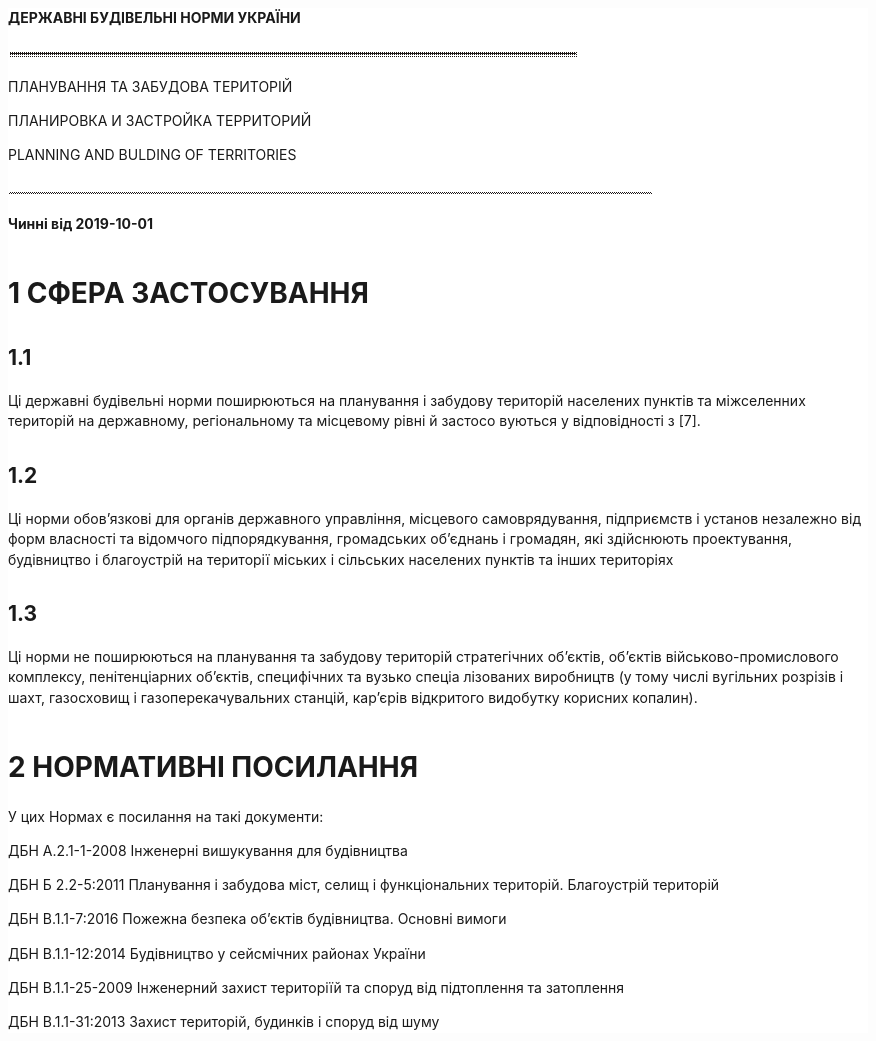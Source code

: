 **ДЕРЖАВНІ БУДІВЕЛЬНІ НОРМИ УКРАЇНИ**

![](assets/image006.gif)

ПЛАНУВАННЯ ТА ЗАБУДОВА ТЕРИТОРІЙ

ПЛАНИРОВКА И ЗАСТРОЙКА ТЕРРИТОРИЙ

PLANNING AND BULDING OF TERRITORIES

![](assets/image007.gif)

**Чинні від 2019-10-01**

# 1 СФЕРА ЗАСТОСУВАННЯ

## 1.1 
 Ці державні будівельні норми поширюються на планування і забудову територій населених пунктів та міжселенних територій на державному, регіональному та місцевому рівні й застосо вуються у відповідності з \[7\].

## 1.2 
 Ці норми обов’язкові для органів державного управління, місцевого самоврядування, підприємств і установ незалежно від форм власності та відомчого підпорядкування, громадських об’єднань і громадян, які здійснюють проектування, будівництво і благоустрій на території міських і сільських населених пунктів та інших територіях

## 1.3 
 Ці норми не поширюються на планування та забудову територій стратегічних об’єктів, об’єктів військово-промислового комплексу, пенітенціарних об’єктів, специфічних та вузько спеціа лізованих виробництв (у тому числі вугільних розрізів і шахт, газосховищ і газоперекачувальних станцій, кар’єрів відкритого видобутку корисних копалин).

# 2 НОРМАТИВНІ ПОСИЛАННЯ

У цих Нормах є посилання на такі документи:

ДБН А.2.1-1-2008 Інженерні вишукування для будівництва

ДБН Б 2.2-5:2011 Планування і забудова міст, селищ і функціональних територій. Благоустрій територій

ДБН В.1.1-7:2016 Пожежна безпека об’єктів будівництва. Основні вимоги

ДБН В.1.1-12:2014 Будівництво у сейсмічних районах України

ДБН В.1.1-25-2009 Інженерний захист територіїй та споруд від підтоплення та затоплення

ДБН В.1.1-31:2013 Захист територій, будинків і споруд від шуму
